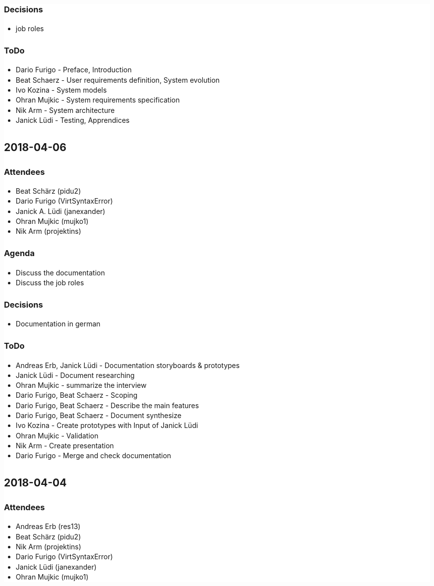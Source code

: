 ### Decisions
* job roles

### ToDo
* Dario Furigo - Preface, Introduction
* Beat Schaerz - User requirements definition, System evolution
* Ivo Kozina - System models
* Ohran Mujkic - System requirements specification
* Nik Arm - System architecture
* Janick Lüdi - Testing, Apprendices

## 2018-04-06
### Attendees
* Beat Schärz (pidu2)
* Dario Furigo (VirtSyntaxError)
* Janick A. Lüdi (janexander)
* Ohran Mujkic (mujko1)
* Nik Arm (projektins)


### Agenda
* Discuss the documentation
* Discuss the job roles

### Decisions
* Documentation in german

### ToDo
* Andreas Erb, Janick Lüdi - Documentation storyboards & prototypes
* Janick Lüdi - Document researching
* Ohran Mujkic - summarize the interview
* Dario Furigo, Beat Schaerz - Scoping
* Dario Furigo, Beat Schaerz - Describe the main features
* Dario Furigo, Beat Schaerz - Document synthesize
* Ivo Kozina - Create prototypes with Input of Janick Lüdi
* Ohran Mujkic - Validation
* Nik Arm - Create presentation
* Dario Furigo - Merge and check documentation

## 2018-04-04
### Attendees
* Andreas Erb (res13)
* Beat Schärz (pidu2)
* Nik Arm (projektins)
* Dario Furigo (VirtSyntaxError)
* Janick Lüdi (janexander)
* Ohran Mujkic (mujko1)
